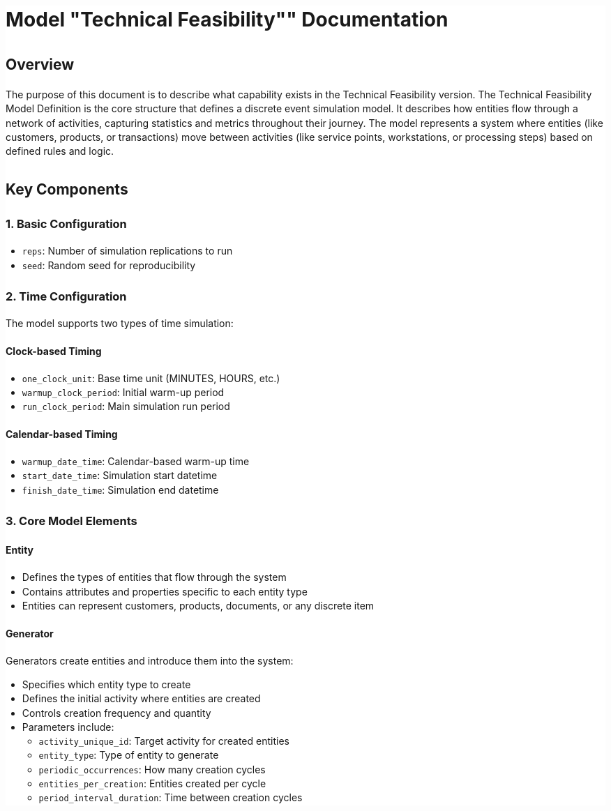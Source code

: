 # Model "Technical Feasibility"" Documentation

## Overview

The purpose of this document is to describe what capability exists in the Technical Feasibility version. The Technical Feasibility Model Definition is the core structure that defines a discrete event simulation model. It describes how entities flow through a network of activities, capturing statistics and metrics throughout their journey. The model represents a system where entities (like customers, products, or transactions) move between activities (like service points, workstations, or processing steps) based on defined rules and logic.

## Key Components

### 1. Basic Configuration

- `reps`: Number of simulation replications to run
- `seed`: Random seed for reproducibility

### 2. Time Configuration

The model supports two types of time simulation:

#### Clock-based Timing

- `one_clock_unit`: Base time unit (MINUTES, HOURS, etc.)
- `warmup_clock_period`: Initial warm-up period
- `run_clock_period`: Main simulation run period

#### Calendar-based Timing

- `warmup_date_time`: Calendar-based warm-up time
- `start_date_time`: Simulation start datetime
- `finish_date_time`: Simulation end datetime

### 3. Core Model Elements

#### Entity

- Defines the types of entities that flow through the system
- Contains attributes and properties specific to each entity type
- Entities can represent customers, products, documents, or any discrete item

#### Generator

Generators create entities and introduce them into the system:

- Specifies which entity type to create
- Defines the initial activity where entities are created
- Controls creation frequency and quantity
- Parameters include:
  - `activity_unique_id`: Target activity for created entities
  - `entity_type`: Type of entity to generate
  - `periodic_occurrences`: How many creation cycles
  - `entities_per_creation`: Entities created per cycle
  - `period_interval_duration`: Time between creation cycles
